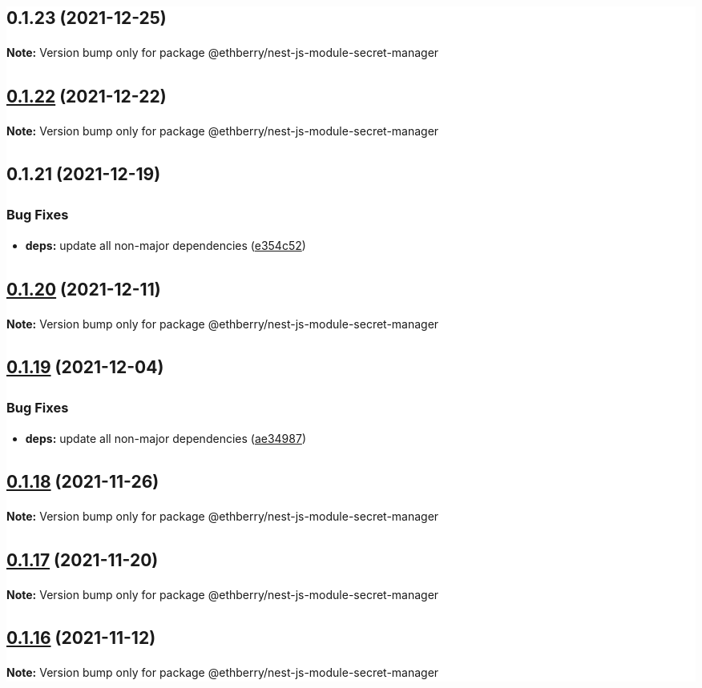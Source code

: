 ## 0.1.23 (2021-12-25)

**Note:** Version bump only for package @ethberry/nest-js-module-secret-manager

## [0.1.22](https://github.com/ethberry/nestjs-packages/compare/@ethberry/nest-js-module-secret-manager@0.1.21...@ethberry/nest-js-module-secret-manager@0.1.22) (2021-12-22)

**Note:** Version bump only for package @ethberry/nest-js-module-secret-manager

## 0.1.21 (2021-12-19)

### Bug Fixes

- **deps:** update all non-major dependencies ([e354c52](https://github.com/ethberry/nestjs-packages/commit/e354c52df8d33b4330c39bbb25fd8d557536f628))

## [0.1.20](https://github.com/ethberry/nestjs-packages/compare/@ethberry/nest-js-module-secret-manager@0.1.19...@ethberry/nest-js-module-secret-manager@0.1.20) (2021-12-11)

**Note:** Version bump only for package @ethberry/nest-js-module-secret-manager

## [0.1.19](https://github.com/ethberry/nestjs-packages/compare/@ethberry/nest-js-module-secret-manager@0.1.18...@ethberry/nest-js-module-secret-manager@0.1.19) (2021-12-04)

### Bug Fixes

- **deps:** update all non-major dependencies ([ae34987](https://github.com/ethberry/nestjs-packages/commit/ae34987828ba6499c4cc9841d63c19cd31e55635))

## [0.1.18](https://github.com/ethberry/nestjs-packages/compare/@ethberry/nest-js-module-secret-manager@0.1.17...@ethberry/nest-js-module-secret-manager@0.1.18) (2021-11-26)

**Note:** Version bump only for package @ethberry/nest-js-module-secret-manager

## [0.1.17](https://github.com/ethberry/nestjs-packages/compare/@ethberry/nest-js-module-secret-manager@0.1.16...@ethberry/nest-js-module-secret-manager@0.1.17) (2021-11-20)

**Note:** Version bump only for package @ethberry/nest-js-module-secret-manager

## [0.1.16](https://github.com/ethberry/nestjs-packages/compare/@ethberry/nest-js-module-secret-manager@0.1.15...@ethberry/nest-js-module-secret-manager@0.1.16) (2021-11-12)

**Note:** Version bump only for package @ethberry/nest-js-module-secret-manager
